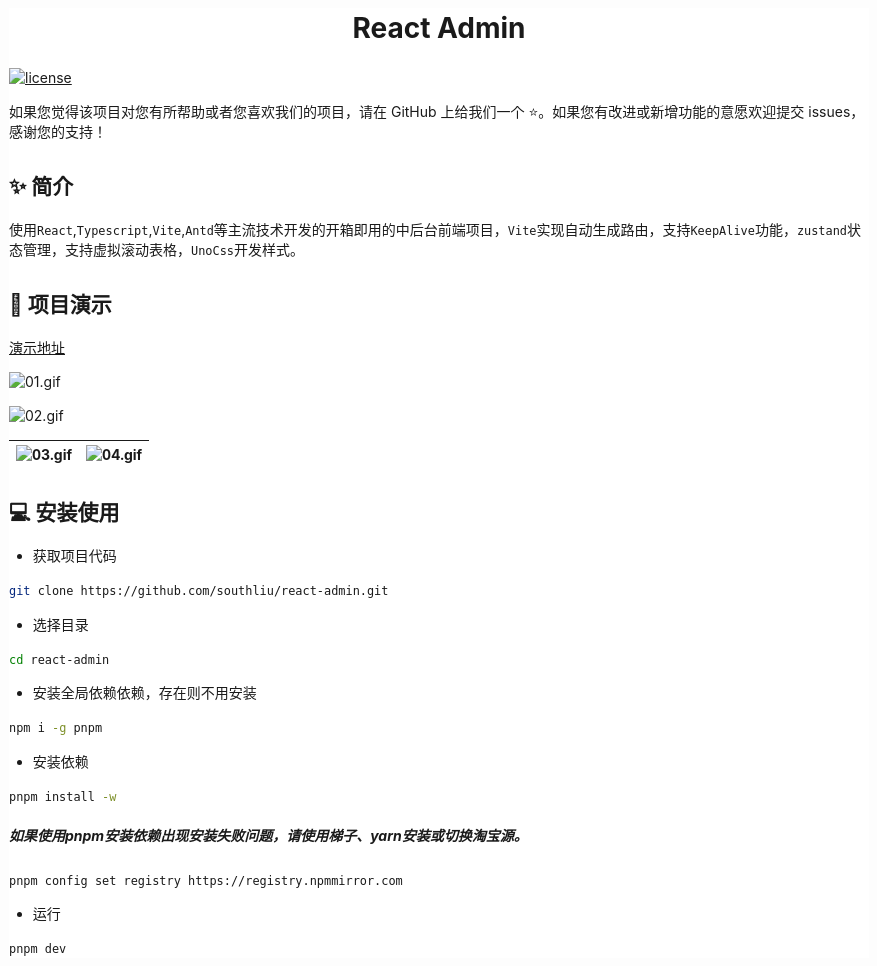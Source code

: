 <div align="center">
	<h1>React Admin</h1>
</div>

[![license](https://img.shields.io/badge/license-MIT-green.svg)](./LICENSE)

如果您觉得该项目对您有所帮助或者您喜欢我们的项目，请在 GitHub 上给我们一个 ⭐️。如果您有改进或新增功能的意愿欢迎提交 issues，感谢您的支持！

## ✨ 简介

使用`React`,`Typescript`,`Vite`,`Antd`等主流技术开发的开箱即用的中后台前端项目，`Vite`实现自动生成路由，支持`KeepAlive`功能，`zustand`状态管理，支持虚拟滚动表格，`UnoCss`开发样式。

## 🚀 项目演示
[演示地址](https://southliu.github.io/)

![01.gif](https://github.com/southliu/github-static/blob/main/react-admin/01.gif)

![02.gif](https://github.com/southliu/github-static/blob/main/react-admin/02.gif)

| ![03.gif](https://github.com/southliu/github-static/blob/main/react-admin/03.gif) | ![04.gif](https://github.com/southliu/github-static/blob/main/react-admin/04.gif) |
| --- | --- |

## 💻 安装使用

- 获取项目代码

```bash
git clone https://github.com/southliu/react-admin.git
```

- 选择目录

```bash
cd react-admin
```

- 安装全局依赖依赖，存在则不用安装

```bash
npm i -g pnpm
```

- 安装依赖
```bash
pnpm install -w
```
##### 如果使用pnpm安装依赖出现安装失败问题，请使用梯子、yarn安装或切换淘宝源。
```bash
pnpm config set registry https://registry.npmmirror.com
```

- 运行

```bash
pnpm dev
```
